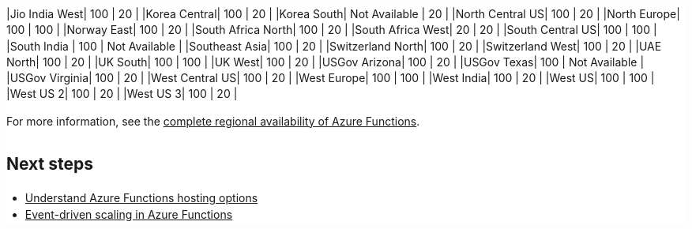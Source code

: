 |Jio India West| 100 | 20 |
|Korea Central| 100 | 20 |
|Korea South| Not Available | 20 |
|North Central US| 100 | 20 |
|North Europe| 100 | 100 |
|Norway East| 100 | 20 |
|South Africa North| 100 | 20 |
|South Africa West| 20 | 20 |
|South Central US| 100 | 100 |
|South India | 100 | Not Available |
|Southeast Asia| 100 | 20 |
|Switzerland North| 100 | 20 |
|Switzerland West| 100 | 20 |
|UAE North| 100 | 20 |
|UK South| 100 | 100 |
|UK West| 100 | 20 |
|USGov Arizona| 100 | 20 |
|USGov Texas| 100 | Not Available |
|USGov Virginia| 100 | 20 |
|West Central US| 100 | 20 |
|West Europe| 100 | 100 |
|West India| 100 | 20 |
|West US| 100 | 100 |
|West US 2| 100 | 20 |
|West US 3| 100 | 20 |

For more information, see the [complete regional availability of Azure Functions](https://azure.microsoft.com/global-infrastructure/services/?products=functions).

## Next steps

* [Understand Azure Functions hosting options](functions-scale.md)
* [Event-driven scaling in Azure Functions](event-driven-scaling.md)

